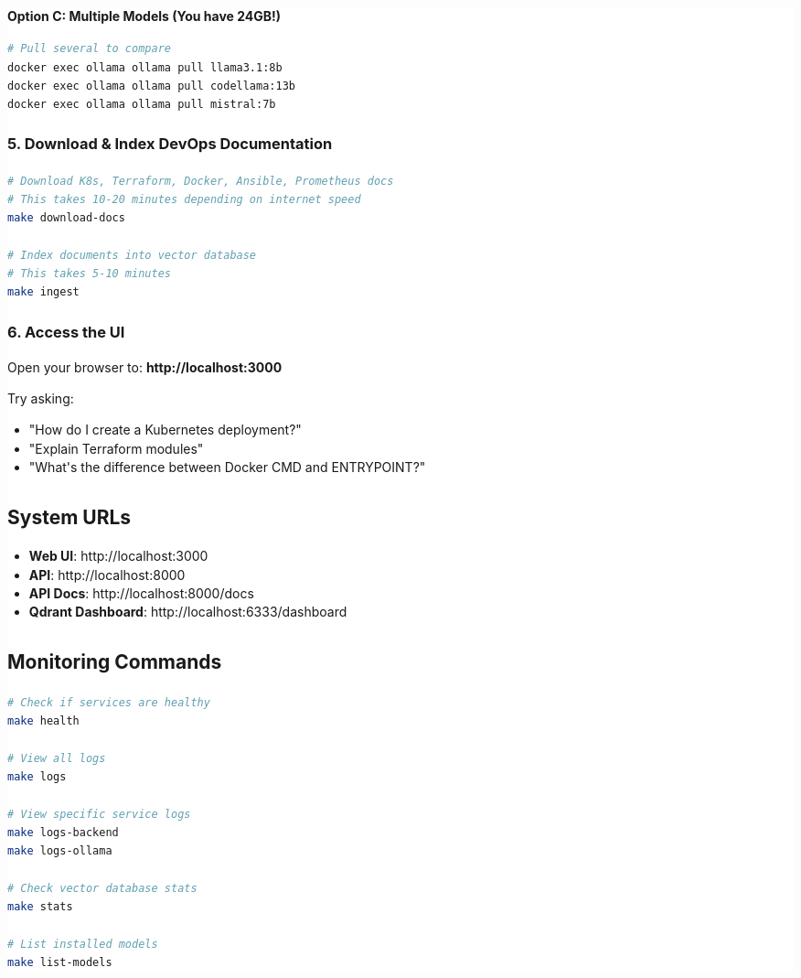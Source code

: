 **Option C: Multiple Models (You have 24GB!)**
```bash
# Pull several to compare
docker exec ollama ollama pull llama3.1:8b
docker exec ollama ollama pull codellama:13b
docker exec ollama ollama pull mistral:7b
```

### 5. Download & Index DevOps Documentation

```bash
# Download K8s, Terraform, Docker, Ansible, Prometheus docs
# This takes 10-20 minutes depending on internet speed
make download-docs

# Index documents into vector database
# This takes 5-10 minutes
make ingest
```

### 6. Access the UI

Open your browser to: **http://localhost:3000**

Try asking:
- "How do I create a Kubernetes deployment?"
- "Explain Terraform modules"
- "What's the difference between Docker CMD and ENTRYPOINT?"

## System URLs

- **Web UI**: http://localhost:3000
- **API**: http://localhost:8000
- **API Docs**: http://localhost:8000/docs
- **Qdrant Dashboard**: http://localhost:6333/dashboard

## Monitoring Commands

```bash
# Check if services are healthy
make health

# View all logs
make logs

# View specific service logs
make logs-backend
make logs-ollama

# Check vector database stats
make stats

# List installed models
make list-models
```
